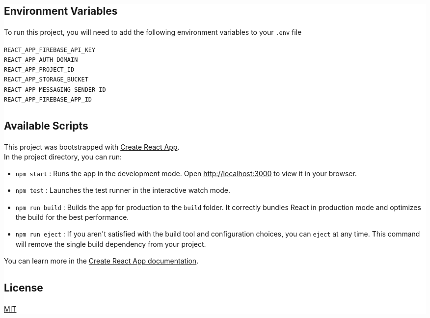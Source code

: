 
## Environment Variables

To run this project, you will need to add the following environment variables to your `.env` file

```
REACT_APP_FIREBASE_API_KEY
REACT_APP_AUTH_DOMAIN
REACT_APP_PROJECT_ID
REACT_APP_STORAGE_BUCKET
REACT_APP_MESSAGING_SENDER_ID
REACT_APP_FIREBASE_APP_ID
```


## Available Scripts
This project was bootstrapped with [Create React App](https://github.com/facebook/create-react-app).\
In the project directory, you can run:

- `npm start` : Runs the app in the development mode. Open [http://localhost:3000](http://localhost:3000) to view it in your browser.

- `npm test` : Launches the test runner in the interactive watch mode.

- `npm run build` : Builds the app for production to the `build` folder. It correctly bundles React in production mode and optimizes the build for the best performance.

- `npm run eject` : If you aren't satisfied with the build tool and configuration choices, you can `eject` at any time. This command will remove the single build dependency from your project.

You can learn more in the [Create React App documentation](https://facebook.github.io/create-react-app/docs/getting-started).


## License

[MIT](https://choosealicense.com/licenses/mit/)
